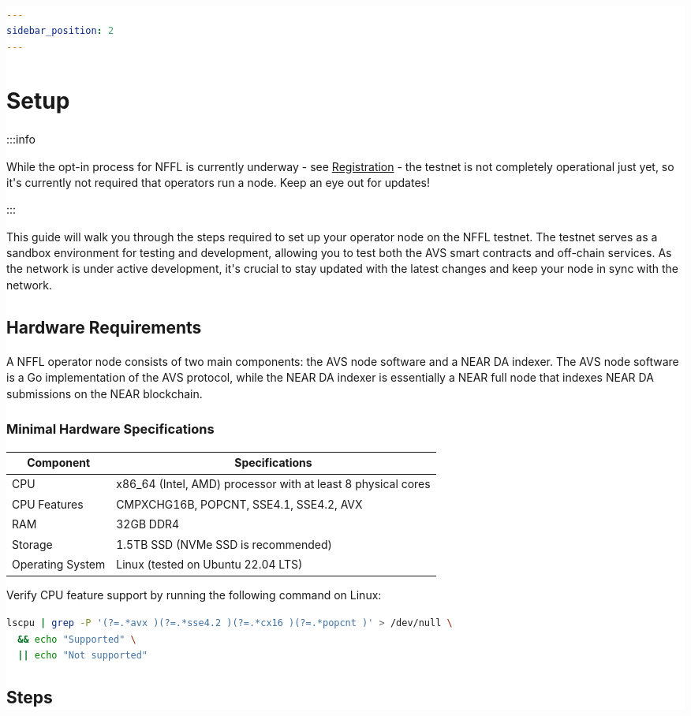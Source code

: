 ```yaml
---
sidebar_position: 2
---
```


# Setup

:::info

While the opt-in process for NFFL is currently underway - see
[Registration](./registration) - the testnet is not completely operational
just yet, so it's currently not required that operators run a node. Keep an
eye out for updates!

:::

This guide will walk you through the steps required to set up your operator
node on the NFFL testnet. The testnet serves as a sandbox environment
for testing and development, allowing you to test both the AVS smart contracts
and off-chain services. As the network is under active development, it's
crucial to stay updated with the latest changes and keep your node in sync
with the network.

## Hardware Requirements

A NFFL operator node consists of two main components: the AVS node
software and a NEAR DA indexer. The AVS node software is a Go implementation
of the AVS protocol, while the NEAR DA indexer is essentially a NEAR full node
that indexes NEAR DA submissions on the NEAR blockchain.

### Minimal Hardware Specifications

| Component          | Specifications                                                          |
|--------------------|-------------------------------------------------------------------------|
| CPU                | x86_64 (Intel, AMD) processor with at least 8 physical cores            |
| CPU Features       | CMPXCHG16B, POPCNT, SSE4.1, SSE4.2, AVX                                 |
| RAM                | 32GB DDR4                                                               |
| Storage            | 1.5TB SSD (NVMe SSD is recommended)                                     |
| Operating System   | Linux (tested on Ubuntu 22.04 LTS)                                      |

Verify CPU feature support by running the following command on Linux:

```bash
lscpu | grep -P '(?=.*avx )(?=.*sse4.2 )(?=.*cx16 )(?=.*popcnt )' > /dev/null \
  && echo "Supported" \
  || echo "Not supported"
```

## Steps
